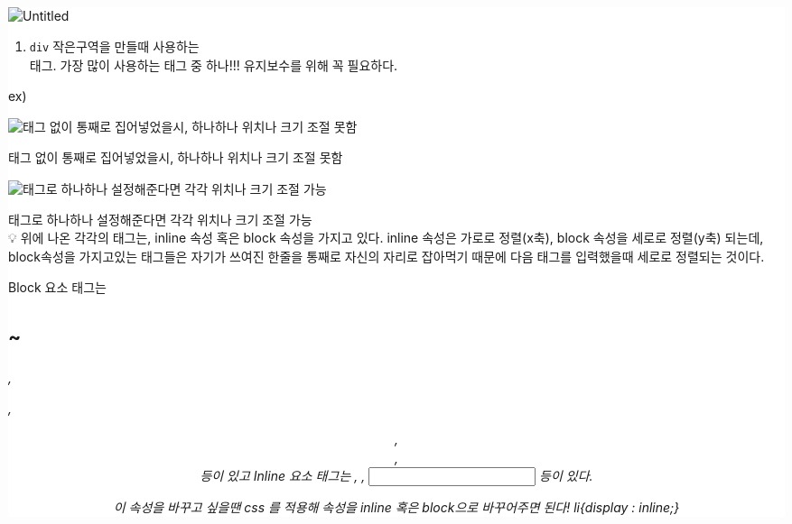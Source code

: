 ![Untitled](2022%2012%2023(%E1%84%80%E1%85%B3%E1%86%B7)%204d41f2abc38d46e388040afb252ba663/Untitled.png)

1. `div` 작은구역을 만들때 사용하는 <div> 태그. 가장 많이 사용하는 태그 중 하나!!! 유지보수를 위해 꼭 필요하다.

ex) 

![<div>태그 없이 통째로 집어넣었을시, 하나하나 위치나 크기 조절 못함](2022%2012%2023(%E1%84%80%E1%85%B3%E1%86%B7)%204d41f2abc38d46e388040afb252ba663/Untitled%201.png)

<div>태그 없이 통째로 집어넣었을시, 하나하나 위치나 크기 조절 못함

![<div>태그로 하나하나 설정해준다면 각각 위치나 크기 조절 가능](2022%2012%2023(%E1%84%80%E1%85%B3%E1%86%B7)%204d41f2abc38d46e388040afb252ba663/Untitled%202.png)

<div>태그로 하나하나 설정해준다면 각각 위치나 크기 조절 가능

<aside>
💡 위에 나온 각각의 태그는, inline 속성 혹은 block 속성을 가지고 있다.
inline 속성은 가로로 정렬(x축), block 속성을 세로로 정렬(y축) 되는데, block속성을 가지고있는 태그들은 자기가 쓰여진 한줄을 통째로 자신의 자리로 잡아먹기 때문에 다음 태그를 입력했을때 세로로 정렬되는 것이다.

Block 요소 태그는 <h1>~<h6>, <p>, <header>,<footer>,<div> 등이 있고
Inline 요소 태그는 <span>, <a> , <input> 등이 있다. 

이 속성을 바꾸고 싶을땐 css 를 적용해 속성을 inline 혹은  block으로 바꾸어주면 된다!
li{display : inline;}

</aside>